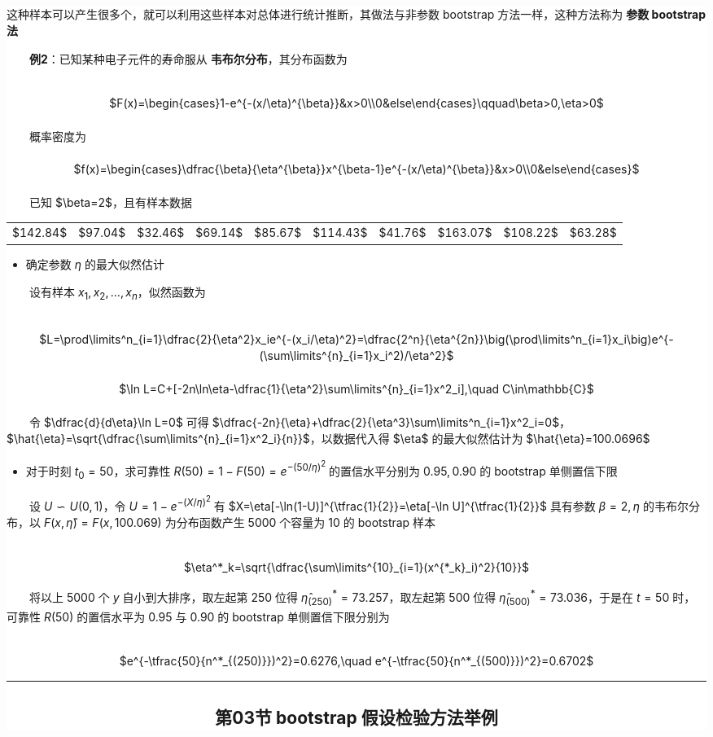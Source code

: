 这种样本可以产生很多个，就可以利用这些样本对总体进行统计推断，其做法与非参数 bootstrap 方法一样，这种方法称为 **参数 bootstrap 法**

&emsp;&emsp;**例2**：已知某种电子元件的寿命服从 **韦布尔分布**，其分布函数为 <br><br>
<center>$F(x)=\begin{cases}1-e^{-(x/\eta)^{\beta}}&x>0\\0&else\end{cases}\qquad\beta>0,\eta>0$</center><br>
&emsp;&emsp;概率密度为 <br><br>
<center>$f(x)=\begin{cases}\dfrac{\beta}{\eta^{\beta}}x^{\beta-1}e^{-(x/\eta)^{\beta}}&x>0\\0&else\end{cases}$</center><br>
&emsp;&emsp;已知 $\beta=2$，且有样本数据

<table border=0 cellpadding=0 cellspacing=0 width=990 style='border-collapse:
 collapse;table-layout:auto;'>
 <col span=10>
 <tr height=18>
  <td style='text-align: center;'>$142.84$</td>
  <td style='text-align: center;'>$97.04$</td>
  <td style='text-align: center;'>$32.46$</td>
  <td style='text-align: center;'>$69.14$</td>
  <td style='text-align: center;'>$85.67$</td>
  <td style='text-align: center;'>$114.43$</td>
  <td style='text-align: center;'>$41.76$</td>
  <td style='text-align: center;'>$163.07$</td>
  <td style='text-align: center;'>$108.22$</td>
  <td style='text-align: center;'>$63.28$</td>
 </tr>
</table>

- 确定参数 $\eta$ 的最大似然估计

&emsp;&emsp;设有样本 $x_1,x_2,\dots,x_n$，似然函数为 <br><br>
<center>$L=\prod\limits^n_{i=1}\dfrac{2}{\eta^2}x_ie^{-(x_i/\eta)^2}=\dfrac{2^n}{\eta^{2n}}\big(\prod\limits^n_{i=1}x_i\big)e^{-(\sum\limits^{n}_{i=1}x_i^2)/\eta^2}$</center><br>
<center>$\ln L=C+[-2n\ln\eta-\dfrac{1}{\eta^2}\sum\limits^{n}_{i=1}x^2_i],\quad C\in\mathbb{C}$</center><br>
&emsp;&emsp;令 $\dfrac{d}{d\eta}\ln L=0$ 可得 $\dfrac{-2n}{\eta}+\dfrac{2}{\eta^3}\sum\limits^n_{i=1}x^2_i=0$，$\hat{\eta}=\sqrt{\dfrac{\sum\limits^{n}_{i=1}x^2_i}{n}}$，以数据代入得 $\eta$ 的最大似然估计为 $\hat{\eta}=100.0696$

- 对于时刻 $t_0=50$，求可靠性 $R(50)=1-F(50)=e^{-(50/\eta)^2}$ 的置信水平分别为 $0.95,0.90$ 的 bootstrap 单侧置信下限

&emsp;&emsp;设 $U\backsim U(0,1)$，令 $U=1-e^{-(X/\eta)^2}$ 有 $X=\eta[-\ln(1-U)]^{\tfrac{1}{2}}=\eta[-\ln U]^{\tfrac{1}{2}}$ 具有参数 $\beta=2,\eta$ 的韦布尔分布，以 $F(x,\hat{\eta})=F(x,100.069)$ 为分布函数产生 $5000$ 个容量为 $10$ 的 bootstrap 样本 <br><br>
<center>$\eta^*_k=\sqrt{\dfrac{\sum\limits^{10}_{i=1}(x^{*_k}_i)^2}{10}}$</center>

&emsp;&emsp;将以上 $5000$ 个 $y$ 自小到大排序，取左起第 $250$ 位得 $\hat{\eta}^*_{(250)}=73.257$，取左起第 $500$ 位得 $\hat{\eta}^*_{(500)}=73.036$，于是在 $t=50$ 时，可靠性 $R(50)$ 的置信水平为 $0.95$ 与 $0.90$ 的 bootstrap 单侧置信下限分别为 <br><br>
<center>$e^{-\tfrac{50}{n^*_{(250)}})^2}=0.6276,\quad e^{-\tfrac{50}{n^*_{(500)}})^2}=0.6702$<center>

---

## 第03节 bootstrap 假设检验方法举例
